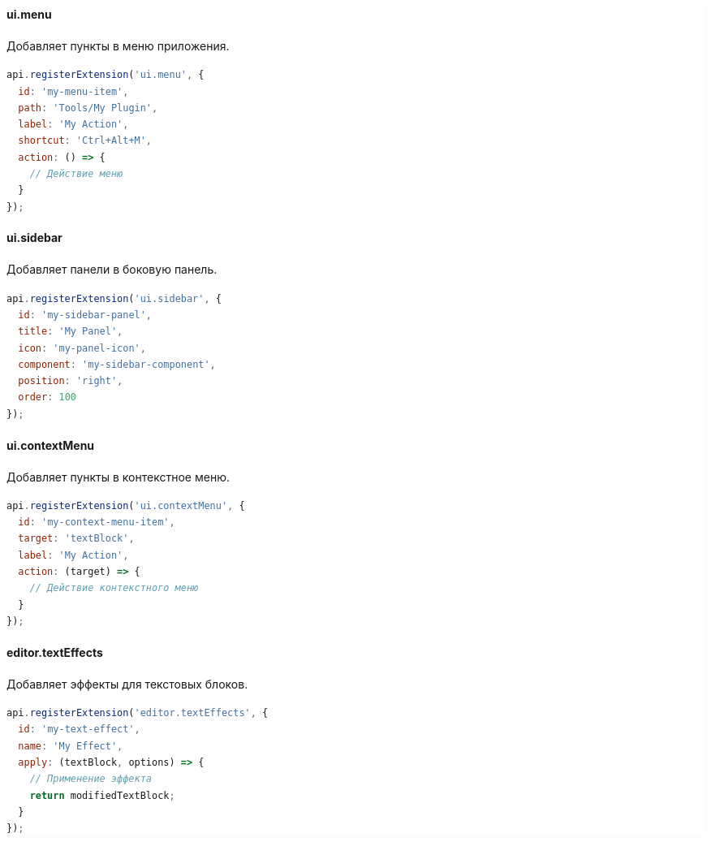 #### ui.menu

Добавляет пункты в меню приложения.

```javascript
api.registerExtension('ui.menu', {
  id: 'my-menu-item',
  path: 'Tools/My Plugin',
  label: 'My Action',
  shortcut: 'Ctrl+Alt+M',
  action: () => {
    // Действие меню
  }
});
```

#### ui.sidebar

Добавляет панели в боковую панель.

```javascript
api.registerExtension('ui.sidebar', {
  id: 'my-sidebar-panel',
  title: 'My Panel',
  icon: 'my-panel-icon',
  component: 'my-sidebar-component',
  position: 'right',
  order: 100
});
```

#### ui.contextMenu

Добавляет пункты в контекстное меню.

```javascript
api.registerExtension('ui.contextMenu', {
  id: 'my-context-menu-item',
  target: 'textBlock',
  label: 'My Action',
  action: (target) => {
    // Действие контекстного меню
  }
});
```

#### editor.textEffects

Добавляет эффекты для текстовых блоков.

```javascript
api.registerExtension('editor.textEffects', {
  id: 'my-text-effect',
  name: 'My Effect',
  apply: (textBlock, options) => {
    // Применение эффекта
    return modifiedTextBlock;
  }
});
```
